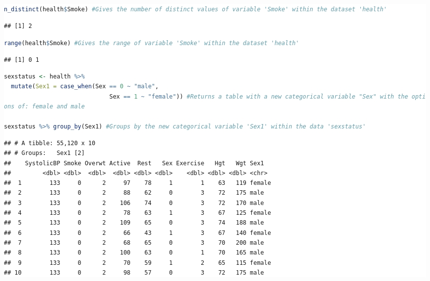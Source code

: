 ``` r
n_distinct(health$Smoke) #Gives the number of distinct values of variable 'Smoke' within the dataset 'health'
```

    ## [1] 2

``` r
range(health$Smoke) #Gives the range of variable 'Smoke' within the dataset 'health'
```

    ## [1] 0 1

``` r
sexstatus <- health %>%
  mutate(Sex1 = case_when(Sex == 0 ~ "male",
                              Sex == 1 ~ "female")) #Returns a table with a new categorical variable "Sex" with the options of: female and male

sexstatus %>% group_by(Sex1) #Groups by the new categorical variable 'Sex1' within the data 'sexstatus'
```

    ## # A tibble: 55,120 x 10
    ## # Groups:   Sex1 [2]
    ##    SystolicBP Smoke Overwt Active  Rest   Sex Exercise   Hgt   Wgt Sex1  
    ##         <dbl> <dbl>  <dbl>  <dbl> <dbl> <dbl>    <dbl> <dbl> <dbl> <chr> 
    ##  1        133     0      2     97    78     1        1    63   119 female
    ##  2        133     0      2     88    62     0        3    72   175 male  
    ##  3        133     0      2    106    74     0        3    72   170 male  
    ##  4        133     0      2     78    63     1        3    67   125 female
    ##  5        133     0      2    109    65     0        3    74   188 male  
    ##  6        133     0      2     66    43     1        3    67   140 female
    ##  7        133     0      2     68    65     0        3    70   200 male  
    ##  8        133     0      2    100    63     0        1    70   165 male  
    ##  9        133     0      2     70    59     1        2    65   115 female
    ## 10        133     0      2     98    57     0        3    72   175 male  